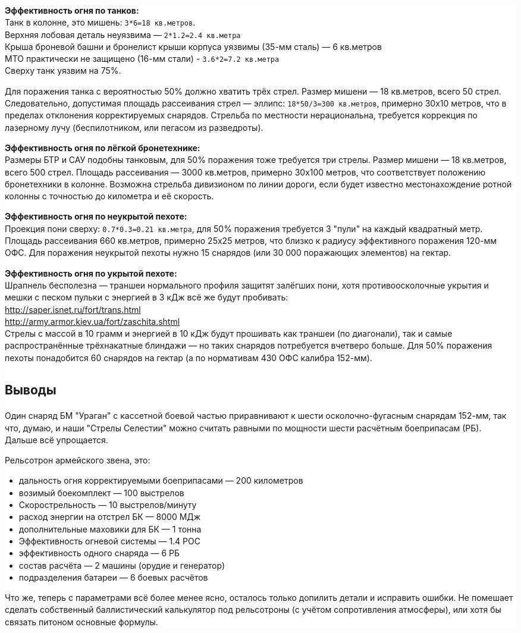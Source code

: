 **Эффективность огня по танков:**  
Танк в колонне, это мишень: `3*6=18 кв.метров`.  
Верхняя лобовая деталь неуязвима — `2*1.2=2.4 кв.метра`  
Крыша броневой башни и бронелист крыши корпуса уязвимы (35-мм сталь) — 6 кв.метров  
МТО практически не защищено (16-мм стали) - `3.6*2=7.2 кв.метра`  
Сверху танк уязвим на 75%.  

Для поражения танка с вероятностью 50% должно хватить трёх стрел. Размер мишени — 18 кв.метров, всего 50 стрел. Следовательно, допустимая площадь рассеивания стрел — эллипс: `18*50/3=300 кв.метров`, примерно 30x10 метров, что в пределах отклонения корректируемых снарядов. Стрельба по местности нерациональна, требуется коррекция по лазерному лучу (беспилотником, или пегасом из разведроты).  

**Эффективность огня по лёгкой бронетехнике:**  
Размеры БТР и САУ подобны танковым, для 50% поражения тоже требуется три стрелы. Размер мишени — 18 кв.метров, всего 500 стрел. Площадь рассеивания — 3000 кв.метров, примерно 30x100 метров, что соответствует положению бронетехники в колонне. Возможна стрельба дивизионом по линии дороги, если будет известно местонахождение ротной колонны с точностью до километра и её скорость.  

**Эффективность огня по неукрытой пехоте:**  
Проекция пони сверху: `0.7*0.3=0.21 кв.метра`, для 50% поражения требуется 3 "пули" на каждый квадратный метр. Площадь рассеивания 660 кв.метров, примерно 25x25 метров, что близко к радиусу эффективного поражения 120-мм ОФС. Для поражения неукрытой пехоты нужно 15 снарядов (или 30 000 поражающих элементов) на гектар.  

**Эффективность огня по укрытой пехоте:**  
Шрапнель бесполезна — траншеи нормального профиля защитят залёгших пони, хотя противоосколочные укрытия и мешки с песком пульки с энергией в 3 кДж всё же будут пробивать:  
http://saper.isnet.ru/fort/trans.html  
http://army.armor.kiev.ua/fort/zaschita.shtml  
Стрелы с массой в 10 грамм и энергией в 10 кДж будут прошивать как траншеи (по диагонали), так и самые распространённые трёхнакатные блиндажи — но таких снарядов потребуется вчетверо больше. Для 50% поражения пехоты понадобится 60 снарядов на гектар (а по нормативам 430 ОФС калибра 152-мм).  

## Выводы  

Один снаряд БМ "Ураган" с кассетной боевой частью приравнивают к шести осколочно-фугасным снарядам 152-мм, так что, думаю, и наши "Стрелы Селестии" можно считать равными по мощности шести расчётным боеприпасам (РБ). Дальше всё упрощается.  

Рельсотрон армейского звена, это:  
- дальность огня корректируемыми боеприпасами — 200 километров  
- возимый боекомплект — 100 выстрелов  
- Скорострельность — 10 выстрелов/минуту  
- расход энергии на отстрел БК — 8000 МДж  
- дополнительные маховики для БК — 1 тонна  
- Эффективность огневой системы — 1.4 РОС  
- эффективность одного снаряда — 6 РБ  
- состав расчёта — 2 машины (орудие и генератор)  
- подразделения батареи — 6 боевых расчётов  

Что же, теперь с параметрами всё более менее ясно, осталось только допилить детали и исправить ошибки. Не помешает сделать собственный баллистический калькулятор под рельсотроны (с учётом сопротивления атмосферы), или хотя бы связать питоном основные формулы.  

